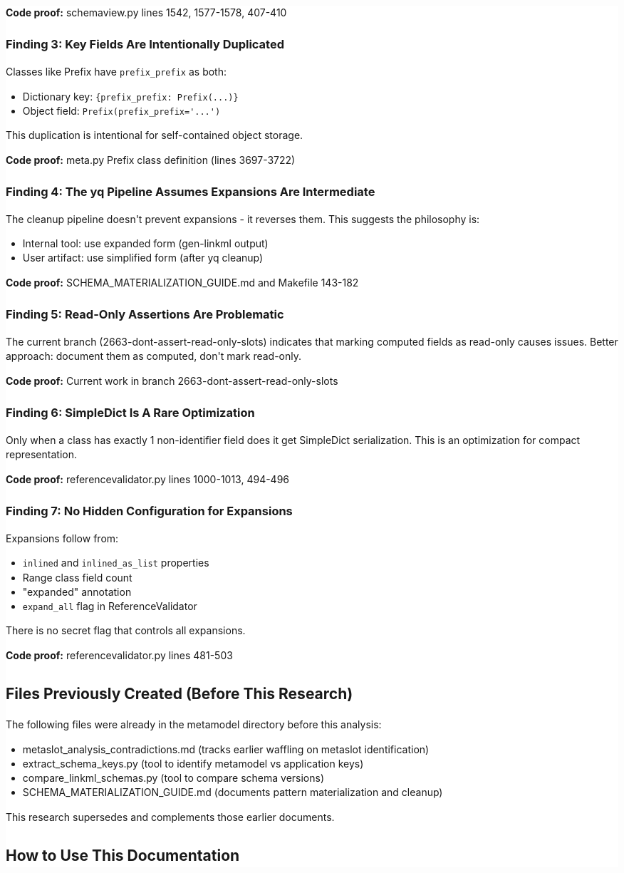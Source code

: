 **Code proof:** schemaview.py lines 1542, 1577-1578, 407-410

### Finding 3: Key Fields Are Intentionally Duplicated
Classes like Prefix have `prefix_prefix` as both:
- Dictionary key: `{prefix_prefix: Prefix(...)}`
- Object field: `Prefix(prefix_prefix='...')`

This duplication is intentional for self-contained object storage.

**Code proof:** meta.py Prefix class definition (lines 3697-3722)

### Finding 4: The yq Pipeline Assumes Expansions Are Intermediate
The cleanup pipeline doesn't prevent expansions - it reverses them. This suggests the philosophy is:
- Internal tool: use expanded form (gen-linkml output)
- User artifact: use simplified form (after yq cleanup)

**Code proof:** SCHEMA_MATERIALIZATION_GUIDE.md and Makefile 143-182

### Finding 5: Read-Only Assertions Are Problematic
The current branch (2663-dont-assert-read-only-slots) indicates that marking computed fields as read-only causes issues. Better approach: document them as computed, don't mark read-only.

**Code proof:** Current work in branch 2663-dont-assert-read-only-slots

### Finding 6: SimpleDict Is A Rare Optimization
Only when a class has exactly 1 non-identifier field does it get SimpleDict serialization. This is an optimization for compact representation.

**Code proof:** referencevalidator.py lines 1000-1013, 494-496

### Finding 7: No Hidden Configuration for Expansions
Expansions follow from:
- `inlined` and `inlined_as_list` properties
- Range class field count
- "expanded" annotation
- `expand_all` flag in ReferenceValidator

There is no secret flag that controls all expansions.

**Code proof:** referencevalidator.py lines 481-503

## Files Previously Created (Before This Research)

The following files were already in the metamodel directory before this analysis:
- metaslot_analysis_contradictions.md (tracks earlier waffling on metaslot identification)
- extract_schema_keys.py (tool to identify metamodel vs application keys)
- compare_linkml_schemas.py (tool to compare schema versions)
- SCHEMA_MATERIALIZATION_GUIDE.md (documents pattern materialization and cleanup)

This research supersedes and complements those earlier documents.

## How to Use This Documentation

